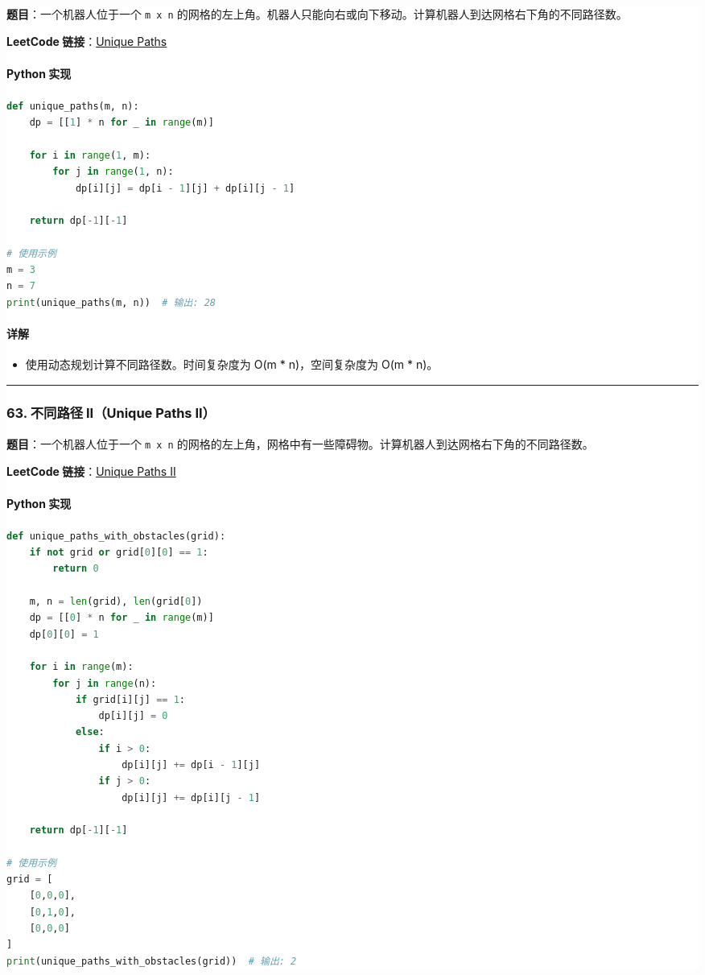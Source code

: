 **题目**：一个机器人位于一个 `m x n` 的网格的左上角。机器人只能向右或向下移动。计算机器人到达网格右下角的不同路径数。

**LeetCode 链接**：[Unique Paths](https://leetcode.com/problems/unique-paths/)

#### Python 实现

```python
def unique_paths(m, n):
    dp = [[1] * n for _ in range(m)]
    
    for i in range(1, m):
        for j in range(1, n):
            dp[i][j] = dp[i - 1][j] + dp[i][j - 1]
    
    return dp[-1][-1]

# 使用示例
m = 3
n = 7
print(unique_paths(m, n))  # 输出: 28
```

#### 详解

- 使用动态规划计算不同路径数。时间复杂度为 O(m * n)，空间复杂度为 O(m * n)。

---

### 63. 不同路径 II（Unique Paths II）

**题目**：一个机器人位于一个 `m x n` 的网格的左上角，网格中有一些障碍物。计算机器人到达网格右下角的不同路径数。

**LeetCode 链接**：[Unique Paths II](https://leetcode.com/problems/unique-paths-ii/)

#### Python 实现

```python
def unique_paths_with_obstacles(grid):
    if not grid or grid[0][0] == 1:
        return 0
    
    m, n = len(grid), len(grid[0])
    dp = [[0] * n for _ in range(m)]
    dp[0][0] = 1
    
    for i in range(m):
        for j in range(n):
            if grid[i][j] == 1:
                dp[i][j] = 0
            else:
                if i > 0:
                    dp[i][j] += dp[i - 1][j]
                if j > 0:
                    dp[i][j] += dp[i][j - 1]
    
    return dp[-1][-1]

# 使用示例
grid = [
    [0,0,0],
    [0,1,0],
    [0,0,0]
]
print(unique_paths_with_obstacles(grid))  # 输出: 2
```
